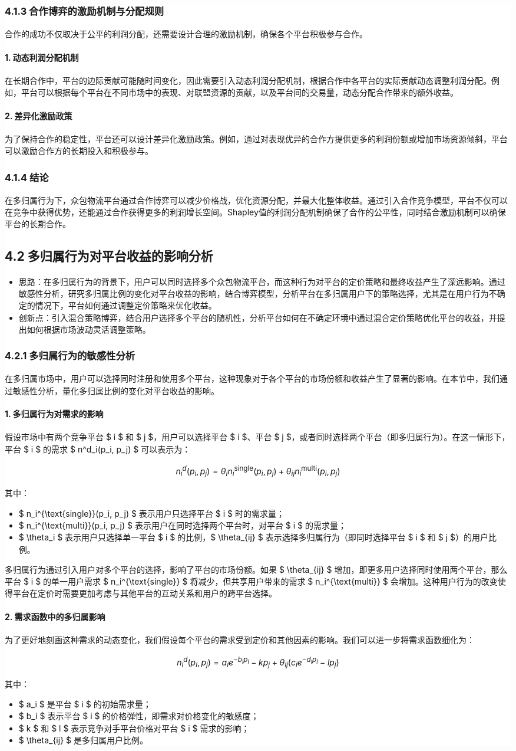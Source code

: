 ### 4.1.3 合作博弈的激励机制与分配规则

合作的成功不仅取决于公平的利润分配，还需要设计合理的激励机制，确保各个平台积极参与合作。

#### 1. 动态利润分配机制

在长期合作中，平台的边际贡献可能随时间变化，因此需要引入动态利润分配机制，根据合作中各平台的实际贡献动态调整利润分配。例如，平台可以根据每个平台在不同市场中的表现、对联盟资源的贡献，以及平台间的交易量，动态分配合作带来的额外收益。

#### 2. 差异化激励政策

为了保持合作的稳定性，平台还可以设计差异化激励政策。例如，通过对表现优异的合作方提供更多的利润份额或增加市场资源倾斜，平台可以激励合作方的长期投入和积极参与。

### 4.1.4 结论

在多归属行为下，众包物流平台通过合作博弈可以减少价格战，优化资源分配，并最大化整体收益。通过引入合作竞争模型，平台不仅可以在竞争中获得优势，还能通过合作获得更多的利润增长空间。Shapley值的利润分配机制确保了合作的公平性，同时结合激励机制可以确保平台的长期合作。

## 4.2 多归属行为对平台收益的影响分析

- 思路：在多归属行为的背景下，用户可以同时选择多个众包物流平台，而这种行为对平台的定价策略和最终收益产生了深远影响。通过敏感性分析，研究多归属比例的变化对平台收益的影响，结合博弈模型，分析平台在多归属用户下的策略选择，尤其是在用户行为不确定的情况下，平台如何通过调整定价策略来优化收益。
- 创新点：引入混合策略博弈，结合用户选择多个平台的随机性，分析平台如何在不确定环境中通过混合定价策略优化平台的收益，并提出如何根据市场波动灵活调整策略。

### 4.2.1 多归属行为的敏感性分析

在多归属市场中，用户可以选择同时注册和使用多个平台，这种现象对于各个平台的市场份额和收益产生了显著的影响。在本节中，我们通过敏感性分析，量化多归属比例的变化对平台收益的影响。

#### 1. 多归属行为对需求的影响

假设市场中有两个竞争平台 $ i $ 和 $ j $，用户可以选择平台 $ i $、平台 $ j $，或者同时选择两个平台（即多归属行为）。在这一情形下，平台 $ i $ 的需求 $ n^d_i(p_i, p_j) $ 可以表示为：

$$
n^d_i(p_i, p_j) = \theta_i n_i^{\text{single}}(p_i, p_j) + \theta_{ij} n_i^{\text{multi}}(p_i, p_j)
$$

其中：
- $ n_i^{\text{single}}(p_i, p_j) $ 表示用户只选择平台 $ i $ 时的需求量；
- $ n_i^{\text{multi}}(p_i, p_j) $ 表示用户在同时选择两个平台时，对平台 $ i $ 的需求量；
- $ \theta_i $ 表示用户只选择单一平台 $ i $ 的比例，$ \theta_{ij} $ 表示选择多归属行为（即同时选择平台 $ i $ 和 $ j $）的用户比例。

多归属行为通过引入用户对多个平台的选择，影响了平台的市场份额。如果 $ \theta_{ij} $ 增加，即更多用户选择同时使用两个平台，那么平台 $ i $ 的单一用户需求 $ n_i^{\text{single}} $ 将减少，但共享用户带来的需求 $ n_i^{\text{multi}} $ 会增加。这种用户行为的改变使得平台在定价时需要更加考虑与其他平台的互动关系和用户的跨平台选择。

#### 2. 需求函数中的多归属影响

为了更好地刻画这种需求的动态变化，我们假设每个平台的需求受到定价和其他因素的影响。我们可以进一步将需求函数细化为：

$$
n^d_i(p_i, p_j) = a_i e^{-b_i p_i} - k p_j + \theta_{ij} \left( c_i e^{-d_i p_i} - l p_j \right)
$$

其中：
- $ a_i $ 是平台 $ i $ 的初始需求量；
- $ b_i $ 表示平台 $ i $ 的价格弹性，即需求对价格变化的敏感度；
- $ k $ 和 $ l $ 表示竞争对手平台价格对平台 $ i $ 需求的影响；
- $ \theta_{ij} $ 是多归属用户比例。
